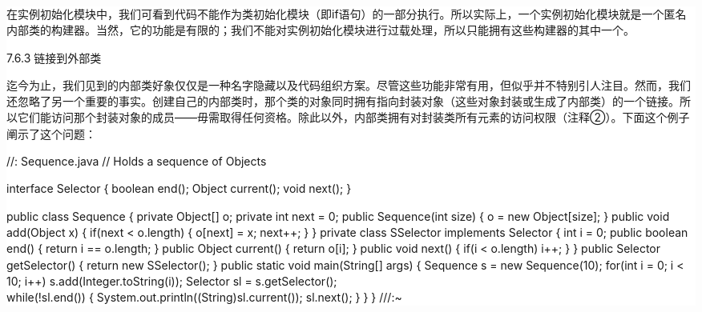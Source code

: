 在实例初始化模块中，我们可看到代码不能作为类初始化模块（即if语句）的一部分执行。所以实际上，一个实例初始化模块就是一个匿名内部类的构建器。当然，它的功能是有限的；我们不能对实例初始化模块进行过载处理，所以只能拥有这些构建器的其中一个。

7.6.3 链接到外部类

迄今为止，我们见到的内部类好象仅仅是一种名字隐藏以及代码组织方案。尽管这些功能非常有用，但似乎并不特别引人注目。然而，我们还忽略了另一个重要的事实。创建自己的内部类时，那个类的对象同时拥有指向封装对象（这些对象封装或生成了内部类）的一个链接。所以它们能访问那个封装对象的成员——毋需取得任何资格。除此以外，内部类拥有对封装类所有元素的访问权限（注释②）。下面这个例子阐示了这个问题：

//: Sequence.java
// Holds a sequence of Objects

interface Selector {
  boolean end();
  Object current();
  void next();
}

public class Sequence {
  private Object[] o;
  private int next = 0;
  public Sequence(int size) {
    o = new Object[size];
  }
  public void add(Object x) {
    if(next < o.length) {
      o[next] = x;
      next++;
    }
  }
  private class SSelector implements Selector {
    int i = 0;
    public boolean end() {
      return i == o.length;
    }
    public Object current() {
      return o[i];
    }
    public void next() {
      if(i < o.length) i++;
    }
  }
  public Selector getSelector() {
    return new SSelector();
  }
  public static void main(String[] args) {
    Sequence s = new Sequence(10);
    for(int i = 0; i < 10; i++)
      s.add(Integer.toString(i));
    Selector sl = s.getSelector();    
    while(!sl.end()) {
      System.out.println((String)sl.current());
      sl.next();
    }
  }
} ///:~
